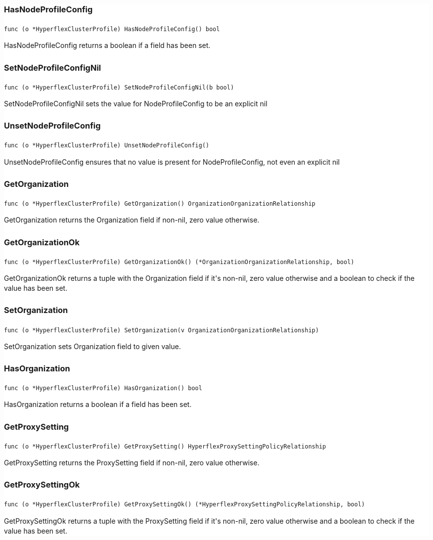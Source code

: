 ### HasNodeProfileConfig

`func (o *HyperflexClusterProfile) HasNodeProfileConfig() bool`

HasNodeProfileConfig returns a boolean if a field has been set.

### SetNodeProfileConfigNil

`func (o *HyperflexClusterProfile) SetNodeProfileConfigNil(b bool)`

 SetNodeProfileConfigNil sets the value for NodeProfileConfig to be an explicit nil

### UnsetNodeProfileConfig
`func (o *HyperflexClusterProfile) UnsetNodeProfileConfig()`

UnsetNodeProfileConfig ensures that no value is present for NodeProfileConfig, not even an explicit nil
### GetOrganization

`func (o *HyperflexClusterProfile) GetOrganization() OrganizationOrganizationRelationship`

GetOrganization returns the Organization field if non-nil, zero value otherwise.

### GetOrganizationOk

`func (o *HyperflexClusterProfile) GetOrganizationOk() (*OrganizationOrganizationRelationship, bool)`

GetOrganizationOk returns a tuple with the Organization field if it's non-nil, zero value otherwise
and a boolean to check if the value has been set.

### SetOrganization

`func (o *HyperflexClusterProfile) SetOrganization(v OrganizationOrganizationRelationship)`

SetOrganization sets Organization field to given value.

### HasOrganization

`func (o *HyperflexClusterProfile) HasOrganization() bool`

HasOrganization returns a boolean if a field has been set.

### GetProxySetting

`func (o *HyperflexClusterProfile) GetProxySetting() HyperflexProxySettingPolicyRelationship`

GetProxySetting returns the ProxySetting field if non-nil, zero value otherwise.

### GetProxySettingOk

`func (o *HyperflexClusterProfile) GetProxySettingOk() (*HyperflexProxySettingPolicyRelationship, bool)`

GetProxySettingOk returns a tuple with the ProxySetting field if it's non-nil, zero value otherwise
and a boolean to check if the value has been set.
